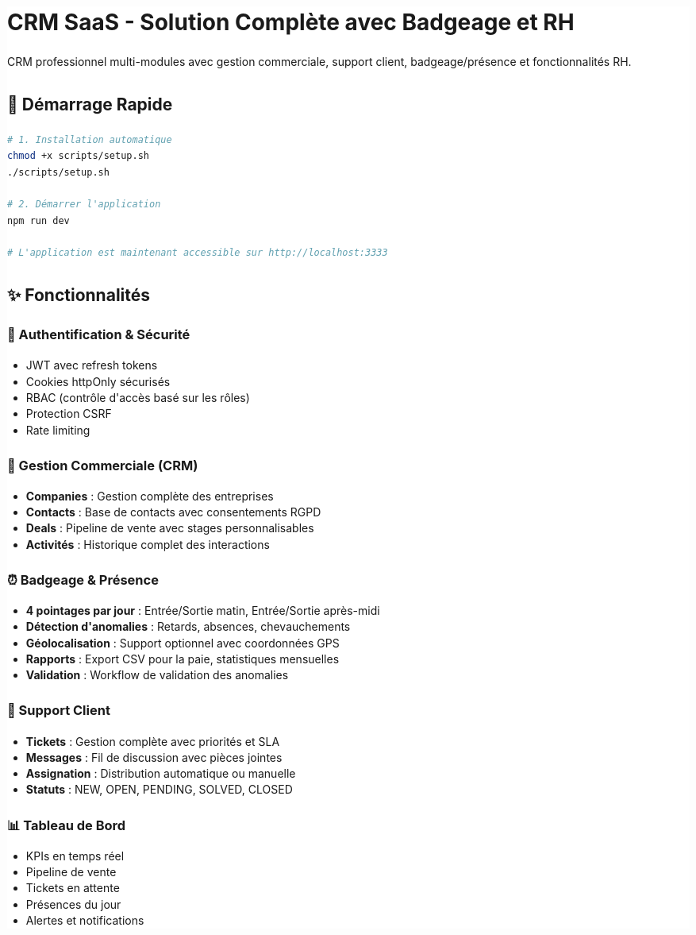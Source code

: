 # CRM SaaS - Solution Complète avec Badgeage et RH

CRM professionnel multi-modules avec gestion commerciale, support client, badgeage/présence et fonctionnalités RH.

## 🚀 Démarrage Rapide

```bash
# 1. Installation automatique
chmod +x scripts/setup.sh
./scripts/setup.sh

# 2. Démarrer l'application
npm run dev

# L'application est maintenant accessible sur http://localhost:3333
```

## ✨ Fonctionnalités

### 🔐 Authentification & Sécurité
- JWT avec refresh tokens
- Cookies httpOnly sécurisés
- RBAC (contrôle d'accès basé sur les rôles)
- Protection CSRF
- Rate limiting

### 👥 Gestion Commerciale (CRM)
- **Companies** : Gestion complète des entreprises
- **Contacts** : Base de contacts avec consentements RGPD
- **Deals** : Pipeline de vente avec stages personnalisables
- **Activités** : Historique complet des interactions

### ⏰ Badgeage & Présence
- **4 pointages par jour** : Entrée/Sortie matin, Entrée/Sortie après-midi
- **Détection d'anomalies** : Retards, absences, chevauchements
- **Géolocalisation** : Support optionnel avec coordonnées GPS
- **Rapports** : Export CSV pour la paie, statistiques mensuelles
- **Validation** : Workflow de validation des anomalies

### 🎫 Support Client
- **Tickets** : Gestion complète avec priorités et SLA
- **Messages** : Fil de discussion avec pièces jointes
- **Assignation** : Distribution automatique ou manuelle
- **Statuts** : NEW, OPEN, PENDING, SOLVED, CLOSED

### 📊 Tableau de Bord
- KPIs en temps réel
- Pipeline de vente
- Tickets en attente
- Présences du jour
- Alertes et notifications
